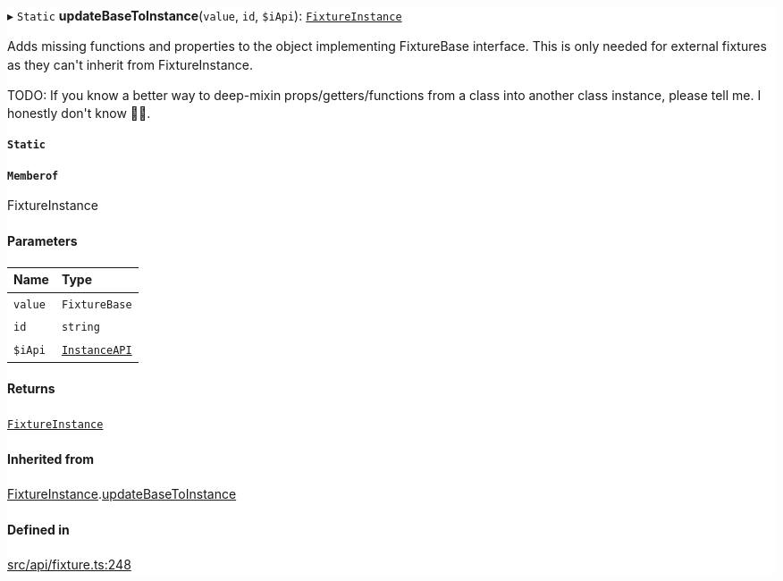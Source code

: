 ▸ `Static` **updateBaseToInstance**(`value`, `id`, `$iApi`): [`FixtureInstance`](api_fixture.FixtureInstance.md)

Adds missing functions and properties to the object implementing FixtureBase interface.
This is only needed for external fixtures as they can't inherit from FixtureInstance.

TODO: If you know a better way to deep-mixin props/getters/functions from a class into another class instance, please tell me. I honestly don't know 🤷‍♂️.

**`Static`**

**`Memberof`**

FixtureInstance

#### Parameters

| Name | Type |
| :------ | :------ |
| `value` | `FixtureBase` |
| `id` | `string` |
| `$iApi` | [`InstanceAPI`](api_instance.InstanceAPI.md) |

#### Returns

[`FixtureInstance`](api_fixture.FixtureInstance.md)

#### Inherited from

[FixtureInstance](api_fixture.FixtureInstance.md).[updateBaseToInstance](api_fixture.FixtureInstance.md#updatebasetoinstance)

#### Defined in

[src/api/fixture.ts:248](https://github.com/sharvenp/ramp4-docs/blob/c6cdb39/src/api/fixture.ts#L248)
